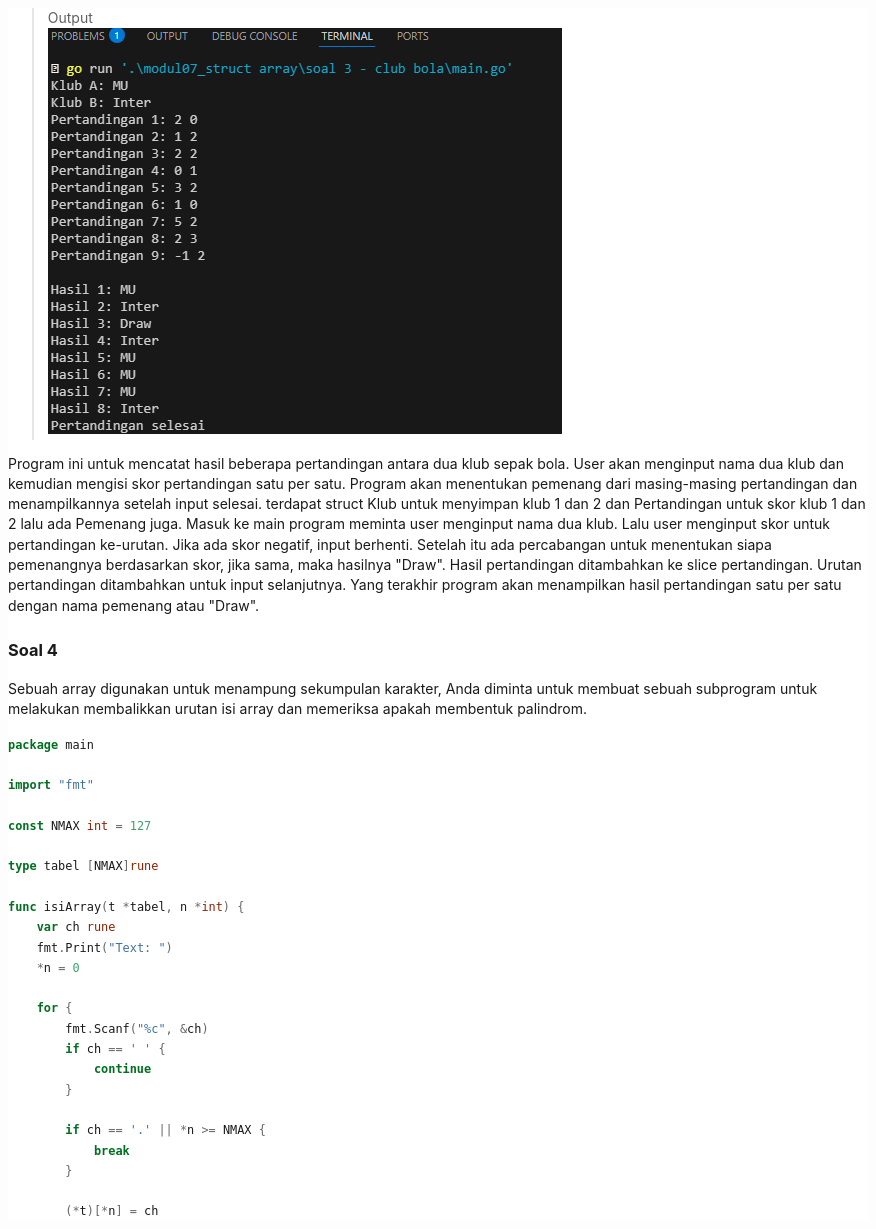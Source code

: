 > Output <br>
> ![Screenshot bagian x](output/soal3.png)

Program ini untuk mencatat hasil beberapa pertandingan antara dua klub sepak bola. User akan menginput nama dua klub dan kemudian mengisi skor pertandingan satu per satu. Program akan menentukan pemenang dari masing-masing pertandingan dan menampilkannya setelah input selesai. terdapat struct Klub untuk menyimpan klub 1 dan 2 dan Pertandingan untuk skor klub 1 dan 2 lalu ada Pemenang juga. Masuk ke main program meminta user menginput nama dua klub. Lalu user menginput skor untuk pertandingan ke-urutan. Jika ada skor negatif, input berhenti. Setelah itu ada percabangan untuk menentukan siapa pemenangnya berdasarkan skor, jika sama, maka hasilnya "Draw". Hasil pertandingan ditambahkan ke slice pertandingan. Urutan pertandingan ditambahkan untuk input selanjutnya. Yang terakhir program akan menampilkan hasil pertandingan satu per satu dengan nama pemenang atau "Draw".

### Soal 4

Sebuah array digunakan untuk menampung sekumpulan karakter, Anda diminta untuk 
membuat sebuah subprogram untuk melakukan membalikkan urutan isi array dan memeriksa 
apakah membentuk palindrom.

```go
package main

import "fmt"

const NMAX int = 127

type tabel [NMAX]rune

func isiArray(t *tabel, n *int) {
	var ch rune
	fmt.Print("Text: ")
	*n = 0

	for {
		fmt.Scanf("%c", &ch)
		if ch == ' ' {
			continue
		}

		if ch == '.' || *n >= NMAX {
			break
		}

		(*t)[*n] = ch
```